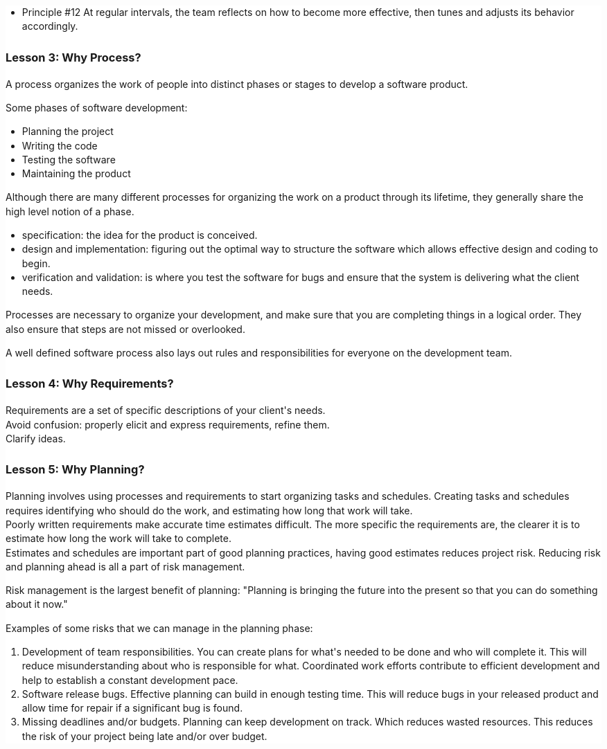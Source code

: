 - Principle #12
At regular intervals, the team reflects on how to become more effective, then tunes and adjusts its behavior accordingly.


### Lesson 3: Why Process?
A process organizes the work of people into distinct phases or stages to develop a software product. 

Some phases of software development:
- Planning the project
- Writing the code
- Testing the software
- Maintaining the product

Although there are many different processes for organizing the work on a product through its lifetime, they generally share the high level notion of a phase. 
- specification: the idea for the product is conceived.
- design and implementation: figuring out the optimal way to structure the software which allows effective design and coding to begin.
- verification and validation: is where you test the software for bugs and ensure that the system is delivering what the client needs.

Processes are necessary to organize your development, and make sure that you are completing things in a logical order. They also ensure that steps are not missed or overlooked.

A well defined software process also lays out rules and responsibilities for everyone on the development team.

### Lesson 4: Why Requirements?
Requirements are a set of specific descriptions of your client's needs.  
Avoid confusion: properly elicit and express requirements, refine them.  
Clarify ideas.

### Lesson 5: Why Planning?
Planning involves using processes and requirements to start organizing tasks and schedules. Creating tasks and schedules requires identifying who should do the work, and estimating how long that work will take.  
Poorly written requirements make accurate time estimates difficult. The more specific the requirements are, the clearer it is to estimate how long the work will take to complete.  
Estimates and schedules are important part of good planning practices, having good estimates reduces project risk. Reducing risk and planning ahead is all a part of risk management. 

Risk management is the largest benefit of planning: "Planning is bringing the future into the present so that you can do something about it now."  

Examples of some risks that we can manage in the planning phase: 
1. Development of team responsibilities. You can create plans for what's needed to be done and who will complete it. This will reduce misunderstanding about who is responsible for what. Coordinated work efforts contribute to efficient development and help to establish a constant development pace. 
2. Software release bugs. Effective planning can build in enough testing time. This will reduce bugs in your released product and allow time for repair if a significant bug is found. 
3. Missing deadlines and/or budgets. Planning can keep development on track. Which reduces wasted resources. This reduces the risk of your project being late and/or over budget.
